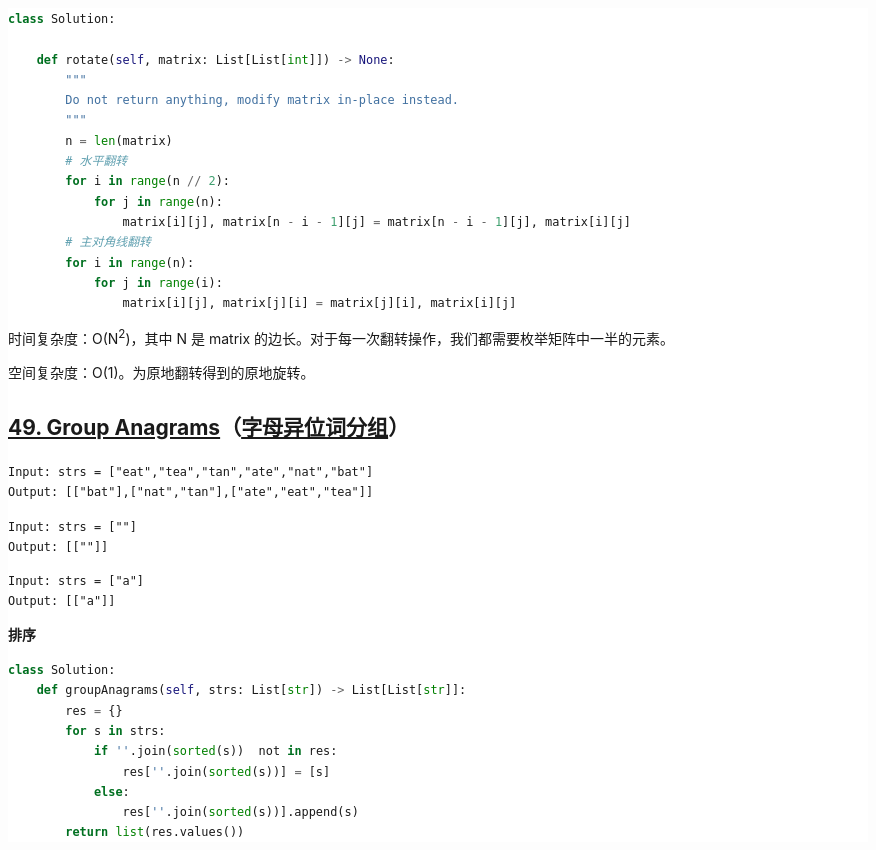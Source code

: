 
```python
class Solution:

    def rotate(self, matrix: List[List[int]]) -> None:
        """
        Do not return anything, modify matrix in-place instead.
        """
		n = len(matrix)
        # 水平翻转
        for i in range(n // 2):
            for j in range(n):
                matrix[i][j], matrix[n - i - 1][j] = matrix[n - i - 1][j], matrix[i][j]
        # 主对角线翻转
        for i in range(n):
            for j in range(i):
                matrix[i][j], matrix[j][i] = matrix[j][i], matrix[i][j]
```

时间复杂度：O(N<sup>2</sup>)，其中 N 是 matrix 的边长。对于每一次翻转操作，我们都需要枚举矩阵中一半的元素。

空间复杂度：O(1)。为原地翻转得到的原地旋转。

## [49. Group Anagrams](https://leetcode.com/problems/group-anagrams/)（[字母异位词分组](https://leetcode.cn/problems/group-anagrams/)）

```
Input: strs = ["eat","tea","tan","ate","nat","bat"]
Output: [["bat"],["nat","tan"],["ate","eat","tea"]]
```

```
Input: strs = [""]
Output: [[""]]
```

```
Input: strs = ["a"]
Output: [["a"]]
```

**排序**

```python
class Solution:
    def groupAnagrams(self, strs: List[str]) -> List[List[str]]:
        res = {}
        for s in strs:
            if ''.join(sorted(s))  not in res:
                res[''.join(sorted(s))] = [s]
            else:
                res[''.join(sorted(s))].append(s)
        return list(res.values())
```

